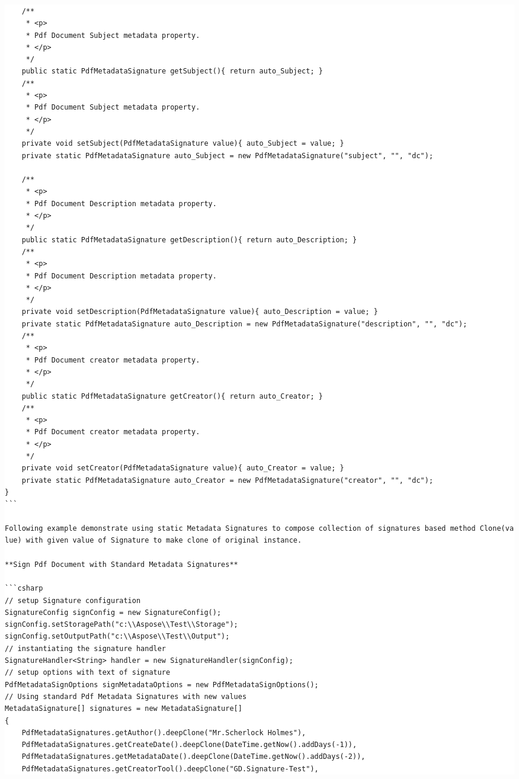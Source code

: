         /**
         * <p>
         * Pdf Document Subject metadata property.
         * </p>
         */
        public static PdfMetadataSignature getSubject(){ return auto_Subject; }
        /**
         * <p>
         * Pdf Document Subject metadata property.
         * </p>
         */
        private void setSubject(PdfMetadataSignature value){ auto_Subject = value; }
        private static PdfMetadataSignature auto_Subject = new PdfMetadataSignature("subject", "", "dc");
     
        /**
         * <p>
         * Pdf Document Description metadata property.
         * </p>
         */
        public static PdfMetadataSignature getDescription(){ return auto_Description; }
        /**
         * <p>
         * Pdf Document Description metadata property.
         * </p>
         */
        private void setDescription(PdfMetadataSignature value){ auto_Description = value; }
        private static PdfMetadataSignature auto_Description = new PdfMetadataSignature("description", "", "dc");
        /**
         * <p>
         * Pdf Document creator metadata property.
         * </p>
         */
        public static PdfMetadataSignature getCreator(){ return auto_Creator; }
        /**
         * <p>
         * Pdf Document creator metadata property.
         * </p>
         */
        private void setCreator(PdfMetadataSignature value){ auto_Creator = value; }
        private static PdfMetadataSignature auto_Creator = new PdfMetadataSignature("creator", "", "dc");
    }
    ```
    
    Following example demonstrate using static Metadata Signatures to compose collection of signatures based method Clone(value) with given value of Signature to make clone of original instance.
    
    **Sign Pdf Document with Standard Metadata Signatures**
    
    ```csharp
    // setup Signature configuration
    SignatureConfig signConfig = new SignatureConfig();
    signConfig.setStoragePath("c:\\Aspose\\Test\\Storage");
    signConfig.setOutputPath("c:\\Aspose\\Test\\Output");
    // instantiating the signature handler
    SignatureHandler<String> handler = new SignatureHandler(signConfig);
    // setup options with text of signature
    PdfMetadataSignOptions signMetadataOptions = new PdfMetadataSignOptions();
    // Using standard Pdf Metadata Signatures with new values
    MetadataSignature[] signatures = new MetadataSignature[]
    {
        PdfMetadataSignatures.getAuthor().deepClone("Mr.Scherlock Holmes"),
        PdfMetadataSignatures.getCreateDate().deepClone(DateTime.getNow().addDays(-1)),
        PdfMetadataSignatures.getMetadataDate().deepClone(DateTime.getNow().addDays(-2)),
        PdfMetadataSignatures.getCreatorTool().deepClone("GD.Signature-Test"),
